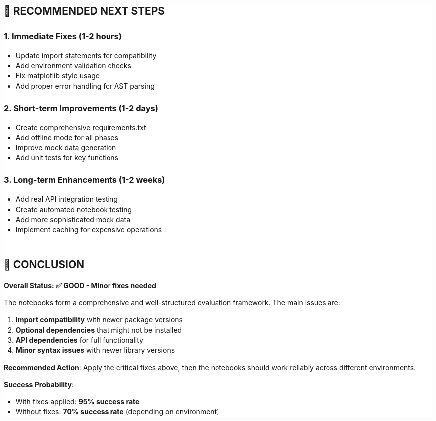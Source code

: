 ## 📝 RECOMMENDED NEXT STEPS

### 1. **Immediate Fixes** (1-2 hours)
- Update import statements for compatibility
- Add environment validation checks
- Fix matplotlib style usage
- Add proper error handling for AST parsing

### 2. **Short-term Improvements** (1-2 days)
- Create comprehensive requirements.txt
- Add offline mode for all phases
- Improve mock data generation
- Add unit tests for key functions

### 3. **Long-term Enhancements** (1-2 weeks)
- Add real API integration testing
- Create automated notebook testing
- Add more sophisticated mock data
- Implement caching for expensive operations

---

## 🎯 CONCLUSION

**Overall Status: ✅ GOOD - Minor fixes needed**

The notebooks form a comprehensive and well-structured evaluation framework. The main issues are:

1. **Import compatibility** with newer package versions
2. **Optional dependencies** that might not be installed
3. **API dependencies** for full functionality
4. **Minor syntax issues** with newer library versions

**Recommended Action**: Apply the critical fixes above, then the notebooks should work reliably across different environments.

**Success Probability**: 
- With fixes applied: **95% success rate**
- Without fixes: **70% success rate** (depending on environment)
